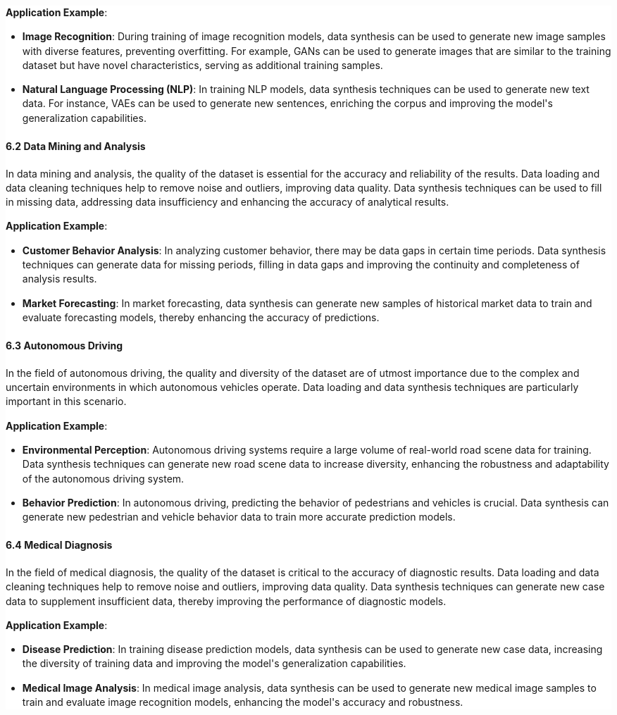 **Application Example**:

- **Image Recognition**: During training of image recognition models, data synthesis can be used to generate new image samples with diverse features, preventing overfitting. For example, GANs can be used to generate images that are similar to the training dataset but have novel characteristics, serving as additional training samples.

- **Natural Language Processing (NLP)**: In training NLP models, data synthesis techniques can be used to generate new text data. For instance, VAEs can be used to generate new sentences, enriching the corpus and improving the model's generalization capabilities.

#### 6.2 Data Mining and Analysis

In data mining and analysis, the quality of the dataset is essential for the accuracy and reliability of the results. Data loading and data cleaning techniques help to remove noise and outliers, improving data quality. Data synthesis techniques can be used to fill in missing data, addressing data insufficiency and enhancing the accuracy of analytical results.

**Application Example**:

- **Customer Behavior Analysis**: In analyzing customer behavior, there may be data gaps in certain time periods. Data synthesis techniques can generate data for missing periods, filling in data gaps and improving the continuity and completeness of analysis results.

- **Market Forecasting**: In market forecasting, data synthesis can generate new samples of historical market data to train and evaluate forecasting models, thereby enhancing the accuracy of predictions.

#### 6.3 Autonomous Driving

In the field of autonomous driving, the quality and diversity of the dataset are of utmost importance due to the complex and uncertain environments in which autonomous vehicles operate. Data loading and data synthesis techniques are particularly important in this scenario.

**Application Example**:

- **Environmental Perception**: Autonomous driving systems require a large volume of real-world road scene data for training. Data synthesis techniques can generate new road scene data to increase diversity, enhancing the robustness and adaptability of the autonomous driving system.

- **Behavior Prediction**: In autonomous driving, predicting the behavior of pedestrians and vehicles is crucial. Data synthesis can generate new pedestrian and vehicle behavior data to train more accurate prediction models.

#### 6.4 Medical Diagnosis

In the field of medical diagnosis, the quality of the dataset is critical to the accuracy of diagnostic results. Data loading and data cleaning techniques help to remove noise and outliers, improving data quality. Data synthesis techniques can generate new case data to supplement insufficient data, thereby improving the performance of diagnostic models.

**Application Example**:

- **Disease Prediction**: In training disease prediction models, data synthesis can be used to generate new case data, increasing the diversity of training data and improving the model's generalization capabilities.

- **Medical Image Analysis**: In medical image analysis, data synthesis can be used to generate new medical image samples to train and evaluate image recognition models, enhancing the model's accuracy and robustness.
